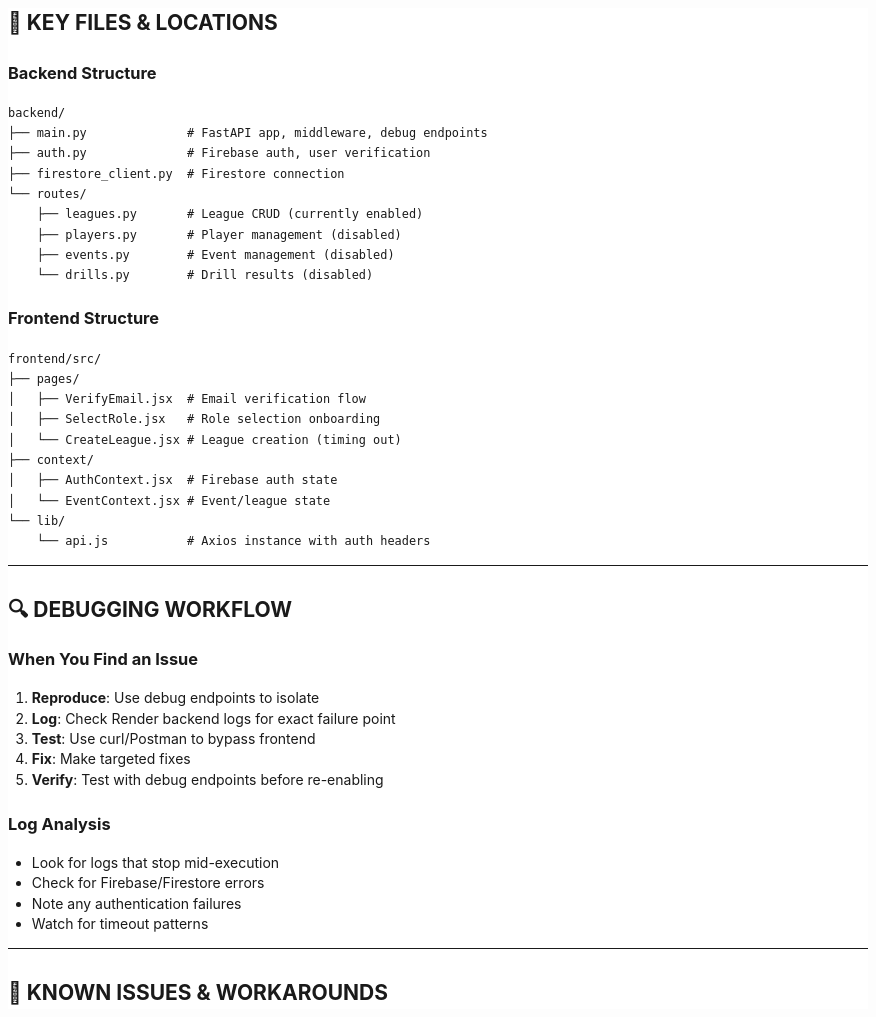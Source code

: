 ## 📁 **KEY FILES & LOCATIONS**

### Backend Structure
```
backend/
├── main.py              # FastAPI app, middleware, debug endpoints
├── auth.py              # Firebase auth, user verification
├── firestore_client.py  # Firestore connection
└── routes/
    ├── leagues.py       # League CRUD (currently enabled)
    ├── players.py       # Player management (disabled)
    ├── events.py        # Event management (disabled) 
    └── drills.py        # Drill results (disabled)
```

### Frontend Structure
```
frontend/src/
├── pages/
│   ├── VerifyEmail.jsx  # Email verification flow
│   ├── SelectRole.jsx   # Role selection onboarding
│   └── CreateLeague.jsx # League creation (timing out)
├── context/
│   ├── AuthContext.jsx  # Firebase auth state
│   └── EventContext.jsx # Event/league state
└── lib/
    └── api.js           # Axios instance with auth headers
```

---

## 🔍 **DEBUGGING WORKFLOW**

### When You Find an Issue
1. **Reproduce**: Use debug endpoints to isolate
2. **Log**: Check Render backend logs for exact failure point
3. **Test**: Use curl/Postman to bypass frontend
4. **Fix**: Make targeted fixes
5. **Verify**: Test with debug endpoints before re-enabling

### Log Analysis
- Look for logs that stop mid-execution
- Check for Firebase/Firestore errors
- Note any authentication failures
- Watch for timeout patterns

---

## 🚨 **KNOWN ISSUES & WORKAROUNDS**

